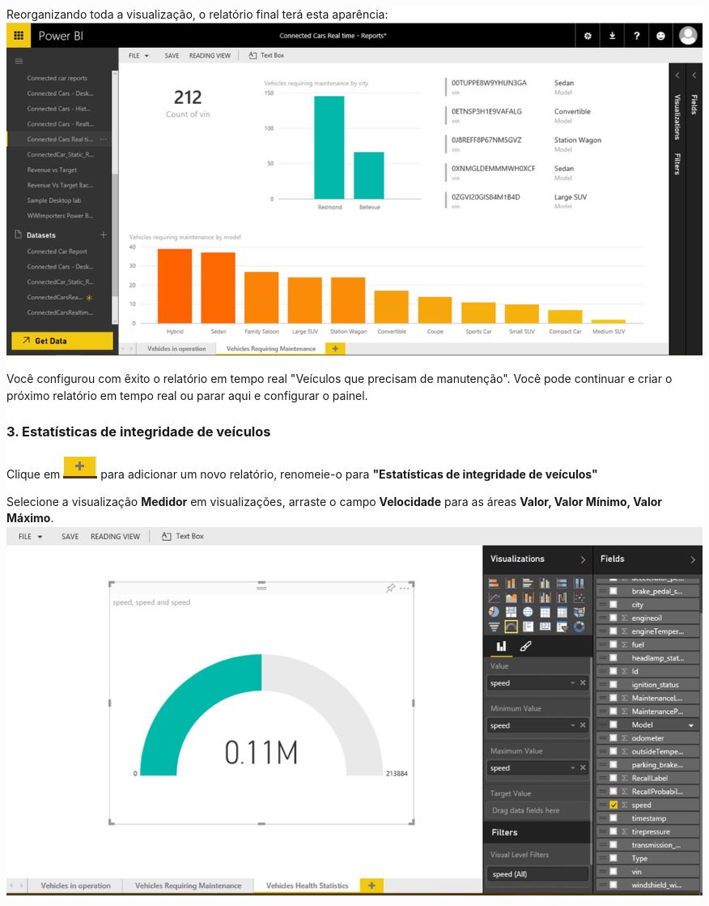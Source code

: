 Reorganizando toda a visualização, o relatório final terá esta aparência:   
![Carros conectados - Placa com várias linhas](./media/cortana-analytics-playbook-vehicle-telemetry-powerbi-dashboard/connected-cars-3.4v.png)  

Você configurou com êxito o relatório em tempo real "Veículos que precisam de manutenção". Você pode continuar e criar o próximo relatório em tempo real ou parar aqui e configurar o painel. 

### <a name="3-vehicles-health-statistics"></a>3. Estatísticas de integridade de veículos
Clique em ![Adicionar](./media/cortana-analytics-playbook-vehicle-telemetry-powerbi-dashboard/connected-cars-3.4add.png) para adicionar um novo relatório, renomeie-o para **"Estatísticas de integridade de veículos"**  

Selecione a visualização **Medidor** em visualizações, arraste o campo **Velocidade** para as áreas **Valor, Valor Mínimo, Valor Máximo**.  
![Carros conectados - Placa com várias linhas](./media/cortana-analytics-playbook-vehicle-telemetry-powerbi-dashboard/connected-cars-3.4w.png)  
